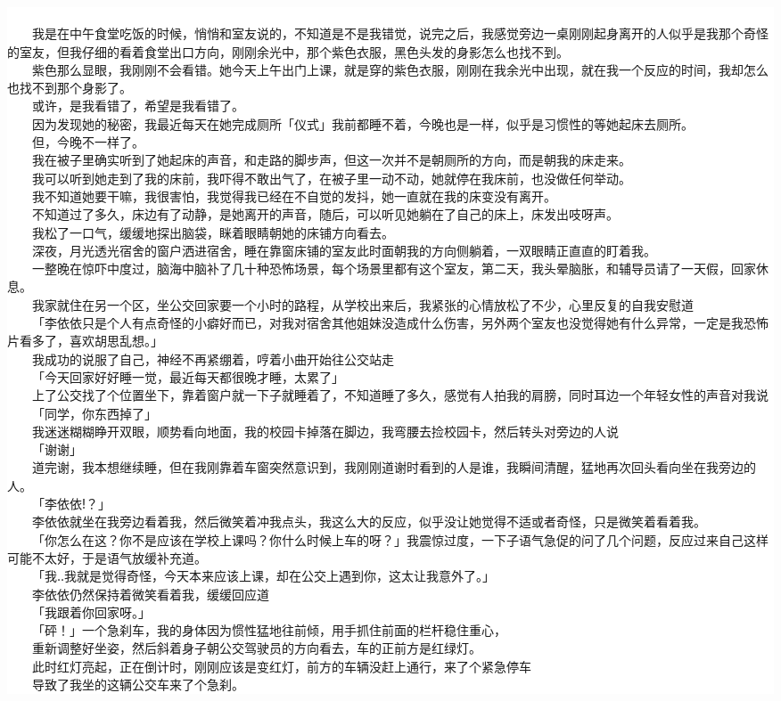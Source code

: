 <br>   
&emsp;&emsp;我是在中午食堂吃饭的时候，悄悄和室友说的，不知道是不是我错觉，说完之后，我感觉旁边一桌刚刚起身离开的人似乎是我那个奇怪的室友，但我仔细的看着食堂出口方向，刚刚余光中，那个紫色衣服，黑色头发的身影怎么也找不到。  
<br>   
&emsp;&emsp;紫色那么显眼，我刚刚不会看错。她今天上午出门上课，就是穿的紫色衣服，刚刚在我余光中出现，就在我一个反应的时间，我却怎么也找不到那个身影了。  
<br>   
&emsp;&emsp;或许，是我看错了，希望是我看错了。  
<br>   
&emsp;&emsp;因为发现她的秘密，我最近每天在她完成厕所「仪式」我前都睡不着，今晚也是一样，似乎是习惯性的等她起床去厕所。  
<br>   
&emsp;&emsp;但，今晚不一样了。  
<br>   
&emsp;&emsp;我在被子里确实听到了她起床的声音，和走路的脚步声，但这一次并不是朝厕所的方向，而是朝我的床走来。  
<br>   
&emsp;&emsp;我可以听到她走到了我的床前，我吓得不敢出气了，在被子里一动不动，她就停在我床前，也没做任何举动。  
<br>   
&emsp;&emsp;我不知道她要干嘛，我很害怕，我觉得我已经在不自觉的发抖，她一直就在我的床变没有离开。  
<br>   
&emsp;&emsp;不知道过了多久，床边有了动静，是她离开的声音，随后，可以听见她躺在了自己的床上，床发出吱呀声。  
<br>   
&emsp;&emsp;我松了一口气，缓缓地探出脑袋，眯着眼睛朝她的床铺方向看去。  
<br>   
&emsp;&emsp;深夜，月光透光宿舍的窗户洒进宿舍，睡在靠窗床铺的室友此时面朝我的方向侧躺着，一双眼睛正直直的盯着我。  
<br>   
&emsp;&emsp;一整晚在惊吓中度过，脑海中脑补了几十种恐怖场景，每个场景里都有这个室友，第二天，我头晕脑胀，和辅导员请了一天假，回家休息。  
<br>   
&emsp;&emsp;我家就住在另一个区，坐公交回家要一个小时的路程，从学校出来后，我紧张的心情放松了不少，心里反复的自我安慰道  
<br>   
&emsp;&emsp;「李依依只是个人有点奇怪的小癖好而已，对我对宿舍其他姐妹没造成什么伤害，另外两个室友也没觉得她有什么异常，一定是我恐怖片看多了，喜欢胡思乱想。」  
<br>   
&emsp;&emsp;我成功的说服了自己，神经不再紧绷着，哼着小曲开始往公交站走  
<br>   
&emsp;&emsp;「今天回家好好睡一觉，最近每天都很晚才睡，太累了」  
<br>   
&emsp;&emsp;上了公交找了个位置坐下，靠着窗户就一下子就睡着了，不知道睡了多久，感觉有人拍我的肩膀，同时耳边一个年轻女性的声音对我说  
<br>   
&emsp;&emsp;「同学，你东西掉了」  
<br>   
&emsp;&emsp;我迷迷糊糊睁开双眼，顺势看向地面，我的校园卡掉落在脚边，我弯腰去捡校园卡，然后转头对旁边的人说  
<br>   
&emsp;&emsp;「谢谢」  
<br>   
&emsp;&emsp;道完谢，我本想继续睡，但在我刚靠着车窗突然意识到，我刚刚道谢时看到的人是谁，我瞬间清醒，猛地再次回头看向坐在我旁边的人。  
<br>   
&emsp;&emsp;「李依依!？」  
<br>   
&emsp;&emsp;李依依就坐在我旁边看着我，然后微笑着冲我点头，我这么大的反应，似乎没让她觉得不适或者奇怪，只是微笑着看着我。  
<br>   
&emsp;&emsp;「你怎么在这？你不是应该在学校上课吗？你什么时候上车的呀？」我震惊过度，一下子语气急促的问了几个问题，反应过来自己这样可能不太好，于是语气放缓补充道。  
<br>   
&emsp;&emsp;「我..我就是觉得奇怪，今天本来应该上课，却在公交上遇到你，这太让我意外了。」  
<br>   
&emsp;&emsp;李依依仍然保持着微笑看着我，缓缓回应道  
<br>   
&emsp;&emsp;「我跟着你回家呀。」  
<br>   
&emsp;&emsp;「砰！」一个急刹车，我的身体因为惯性猛地往前倾，用手抓住前面的栏杆稳住重心，  
<br>   
&emsp;&emsp;重新调整好坐姿，然后斜着身子朝公交驾驶员的方向看去，车的正前方是红绿灯。  
<br>   
&emsp;&emsp;此时红灯亮起，正在倒计时，刚刚应该是变红灯，前方的车辆没赶上通行，来了个紧急停车  
<br>   
&emsp;&emsp;导致了我坐的这辆公交车来了个急刹。  
<br>   
